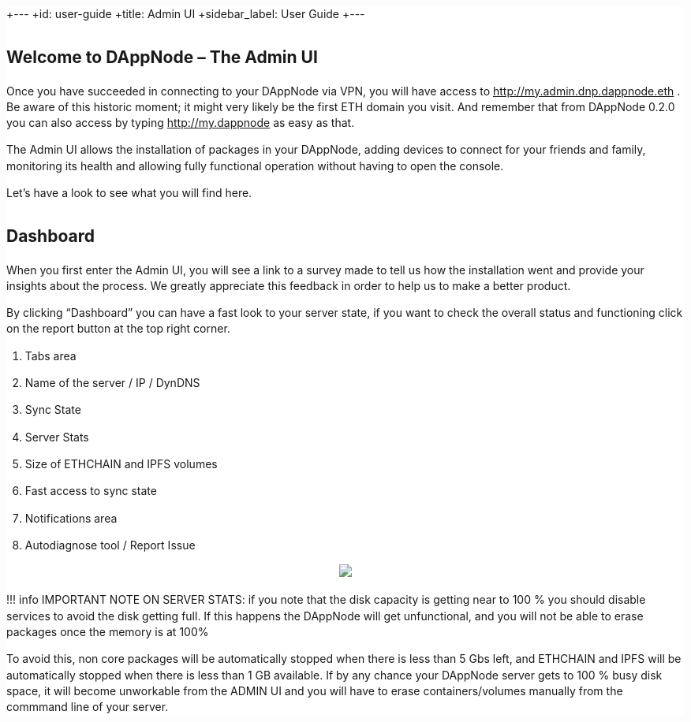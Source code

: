+---
+id: user-guide
+title: Admin UI
+sidebar_label: User Guide
+---

## Welcome to DAppNode – The Admin UI

Once you have succeeded in connecting to your DAppNode via VPN, you will have access to http://my.admin.dnp.dappnode.eth . Be aware of this historic moment; it might very likely be the first ETH domain you visit. And remember that from DAppNode 0.2.0 you can also access by typing http://my.dappnode as easy as that.

The Admin UI allows the installation of packages in your DAppNode, adding devices to connect for your friends and family, monitoring its health and allowing fully functional operation without having to open the console.

Let’s have a look to see what you will find here.

## Dashboard

When you first enter the Admin UI, you will see a link to a survey made to tell us how the installation went and provide your insights about the process. We greatly appreciate this feedback in order to help us to make a better product.

By clicking “Dashboard” you can have a fast look to your server state, if you want to check the overall status and functioning click on the report button at the top right corner.

1. Tabs area

2. Name of the server / IP / DynDNS

3. Sync State

4. Server Stats

5. Size of ETHCHAIN and IPFS volumes

6. Fast access to sync state

7. Notifications area

8. Autodiagnose tool / Report Issue

<p align="center">
    <img width="1000"src="https://github.com/dappnode/DAppNodeDocs/blob/master/docs/images/dashboard0.2.5.png?raw=true">
</p>


!!! info
    IMPORTANT NOTE ON SERVER STATS: if you note that the disk capacity is getting near to 100 % you should disable services to avoid the disk getting full. If this happens the DAppNode will get unfunctional, and you will not be able to erase packages once the memory is at 100%


To avoid this, non core packages will be automatically stopped when there is less than 5 Gbs left, and ETHCHAIN and IPFS will be automatically stopped when there is less than 1 GB available. If by any chance your DAppNode server gets to 100 % busy disk space, it will become unworkable from the ADMIN UI and you will have to erase containers/volumes manually from the commmand line of your server.

